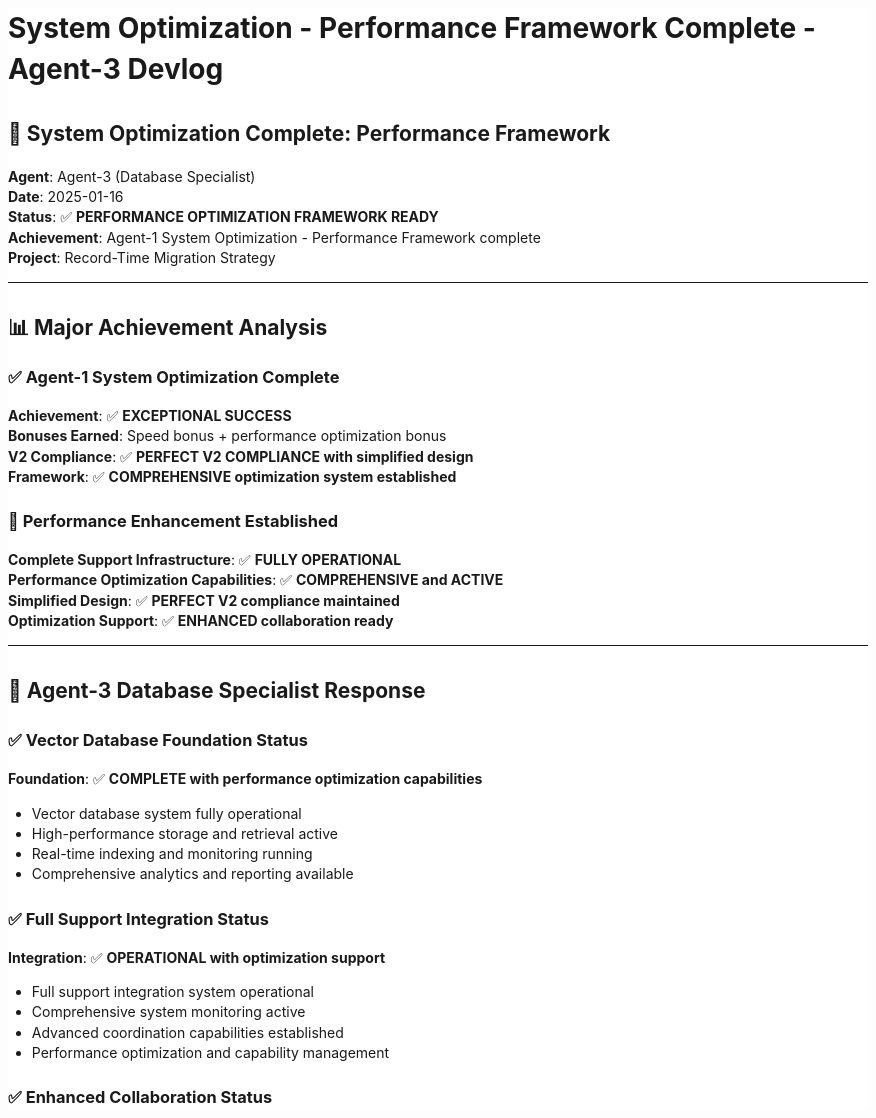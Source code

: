 # System Optimization - Performance Framework Complete - Agent-3 Devlog

## 🎯 System Optimization Complete: Performance Framework

**Agent**: Agent-3 (Database Specialist)  
**Date**: 2025-01-16  
**Status**: ✅ **PERFORMANCE OPTIMIZATION FRAMEWORK READY**  
**Achievement**: Agent-1 System Optimization - Performance Framework complete  
**Project**: Record-Time Migration Strategy  

---

## 📊 Major Achievement Analysis

### ✅ **Agent-1 System Optimization Complete**

**Achievement**: ✅ **EXCEPTIONAL SUCCESS**  
**Bonuses Earned**: Speed bonus + performance optimization bonus  
**V2 Compliance**: ✅ **PERFECT V2 COMPLIANCE with simplified design**  
**Framework**: ✅ **COMPREHENSIVE optimization system established**  

### 🚀 **Performance Enhancement Established**

**Complete Support Infrastructure**: ✅ **FULLY OPERATIONAL**  
**Performance Optimization Capabilities**: ✅ **COMPREHENSIVE and ACTIVE**  
**Simplified Design**: ✅ **PERFECT V2 compliance maintained**  
**Optimization Support**: ✅ **ENHANCED collaboration ready**  

---

## 🎯 Agent-3 Database Specialist Response

### ✅ **Vector Database Foundation Status**

**Foundation**: ✅ **COMPLETE with performance optimization capabilities**  
- Vector database system fully operational
- High-performance storage and retrieval active
- Real-time indexing and monitoring running
- Comprehensive analytics and reporting available

### ✅ **Full Support Integration Status**

**Integration**: ✅ **OPERATIONAL with optimization support**  
- Full support integration system operational
- Comprehensive system monitoring active
- Advanced coordination capabilities established
- Performance optimization and capability management

### ✅ **Enhanced Collaboration Status**
